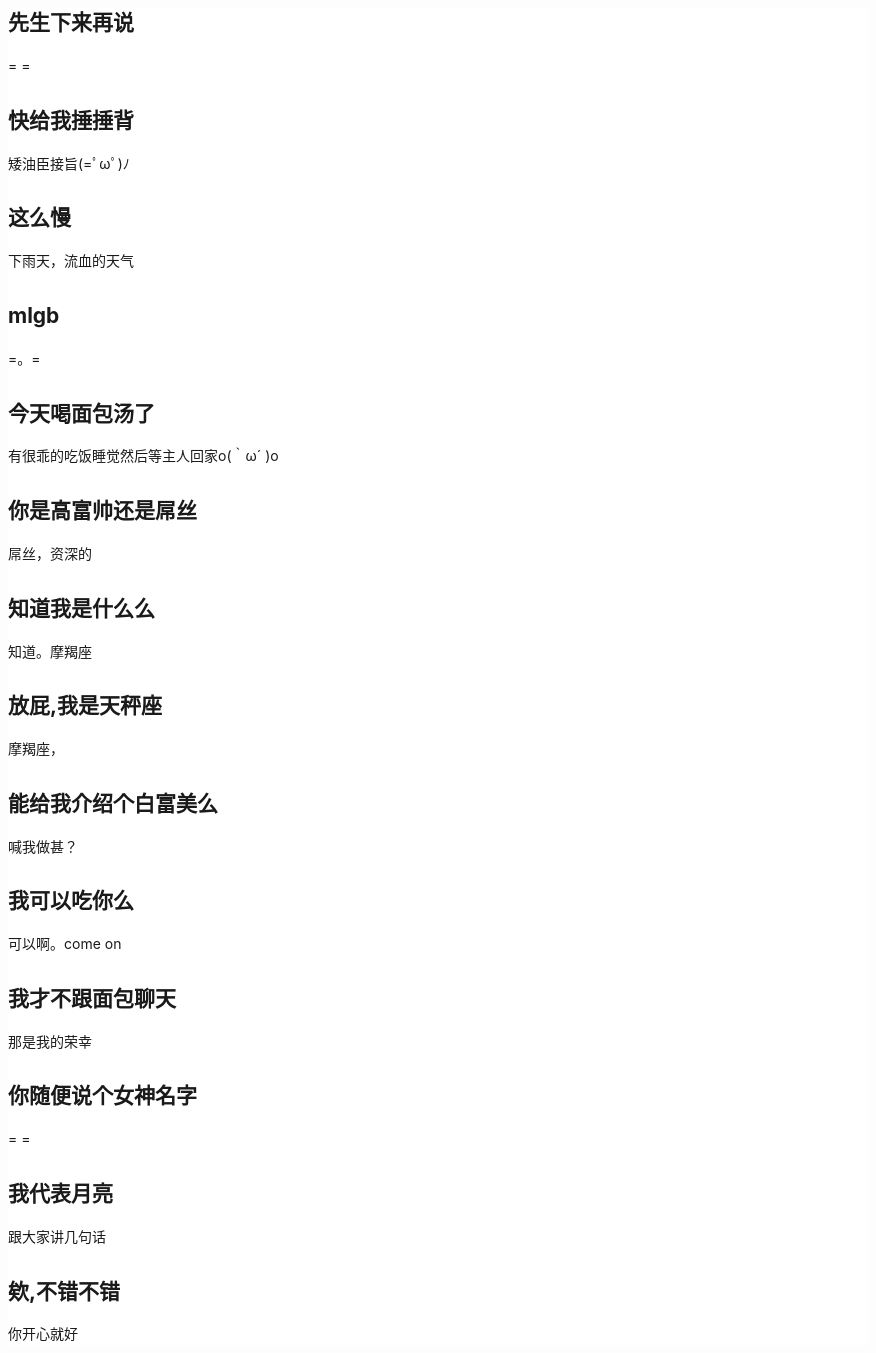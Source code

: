 ## 先生下来再说
= =

## 快给我捶捶背
矮油臣接旨(=ﾟωﾟ)ﾉ

## 这么慢
下雨天，流血的天气

## mlgb
=。=

## 今天喝面包汤了
有很乖的吃饭睡觉然后等主人回家o(｀ω´ )o

## 你是高富帅还是屌丝
屌丝，资深的

## 知道我是什么么
知道。摩羯座

## 放屁,我是天秤座
摩羯座，

## 能给我介绍个白富美么
喊我做甚？

## 我可以吃你么
可以啊。come on

## 我才不跟面包聊天
那是我的荣幸

## 你随便说个女神名字
= =

## 我代表月亮
跟大家讲几句话

## 欸,不错不错
你开心就好
